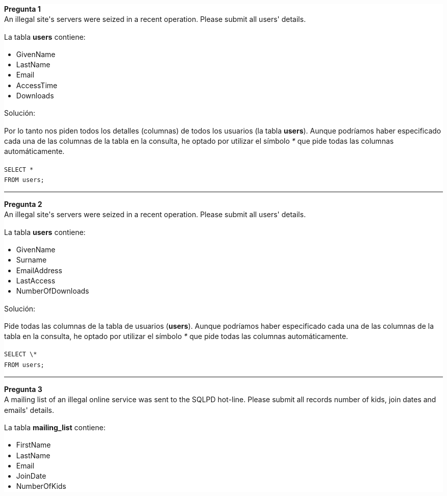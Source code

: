 **Pregunta 1**\
An illegal site's servers were seized in a recent operation. Please submit all users' details.

La tabla **users** contiene:

-   GivenName
-   LastName
-   Email
-   AccessTime
-   Downloads

Solución:

Por lo tanto nos piden todos los detalles (columnas) de todos los usuarios (la tabla **users**). Aunque podríamos haber especificado cada una de las columnas de la tabla en la consulta, he optado por utilizar el símbolo _\*_ que pide todas las columnas automáticamente.

```
SELECT *
FROM users;
```

---

**Pregunta 2**\
An illegal site's servers were seized in a recent operation. Please submit all users' details.

La tabla **users** contiene:

-   GivenName
-   Surname
-   EmailAddress
-   LastAccess
-   NumberOfDownloads

Solución:

Pide todas las columnas de la tabla de usuarios (**users**). Aunque podríamos haber especificado cada una de las columnas de la tabla en la consulta, he optado por utilizar el símbolo _\*_ que pide todas las columnas automáticamente.

```
SELECT \*
FROM users;
```

---

**Pregunta 3**\
A mailing list of an illegal online service was sent to the SQLPD hot-line. Please submit all records number of kids, join dates and emails' details.

La tabla **mailing_list** contiene:

-   FirstName
-   LastName
-   Email
-   JoinDate
-   NumberOfKids
